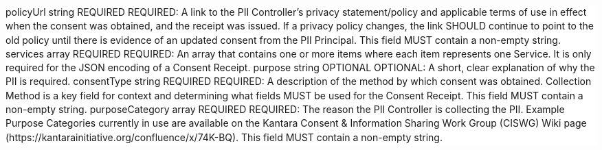    </td>
   <td>
   </td>
   <td>
   </td>
   <td>
   </td>
  </tr>
  <tr>
   <td>policyUrl
   </td>
   <td>string
   </td>
   <td>REQUIRED
   </td>
   <td>REQUIRED: A link to the PII Controller’s privacy statement/policy and applicable terms of use in effect when the consent was obtained, and the receipt was issued. If a privacy policy changes, the link SHOULD continue to point to the old policy until there is evidence of an updated consent from the PII Principal. This field MUST contain a non-empty string.
   </td>
  </tr>
  <tr>
   <td>services
   </td>
   <td>array
   </td>
   <td>REQUIRED
   </td>
   <td>REQUIRED: An array that contains one or more items where each item represents one Service. It is only required for the JSON encoding of a Consent Receipt.
   </td>
  </tr>
  <tr>
   <td>    purpose
   </td>
   <td>string
   </td>
   <td>OPTIONAL
   </td>
   <td>OPTIONAL: A short, clear explanation of why the PII is required.
   </td>
  </tr>
  <tr>
   <td>    consentType
   </td>
   <td>string
   </td>
   <td>REQUIRED
   </td>
   <td>REQUIRED: A description of the method by which consent was obtained. Collection Method is a key field for context and determining what fields MUST be used for the Consent Receipt. This field MUST contain a non-empty string.
   </td>
  </tr>
  <tr>
   <td>    purposeCategory
   </td>
   <td>array
   </td>
   <td>REQUIRED
   </td>
   <td>REQUIRED: The reason the PII Controller is collecting the PII. Example Purpose Categories currently in use are available on the Kantara Consent & Information Sharing Work Group (CISWG) Wiki page (https://kantarainitiative.org/confluence/x/74K-BQ). This field MUST contain a non-empty string.